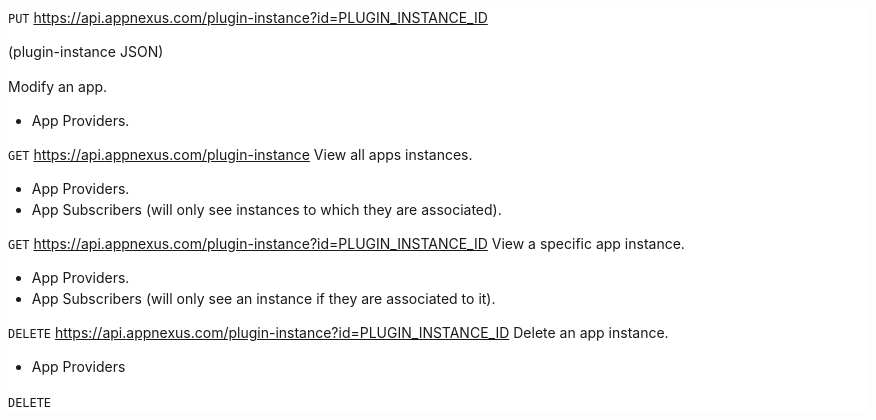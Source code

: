 </ul></td>
</tr>
<tr class="even row">
<td class="entry colsep-1 rowsep-1"
headers="ID-000005cb__entry__1"><code class="ph codeph">PUT</code></td>
<td class="entry colsep-1 rowsep-1" headers="ID-000005cb__entry__2"><a
href="https://api.appnexus.com/plugin-instance?id=PLUGIN_INSTANCE_ID"
class="xref" target="_blank">https://api.<span
class="ph">appnexus.com/plugin-instance?id=PLUGIN_INSTANCE_ID</a>
<p>(plugin-instance JSON)</p></td>
<td class="entry colsep-1 rowsep-1"
headers="ID-000005cb__entry__3">Modify an app.
<ul>
<li>App Providers.</li>
</ul></td>
</tr>
<tr class="odd row">
<td class="entry colsep-1 rowsep-1"
headers="ID-000005cb__entry__1"><code class="ph codeph">GET</code></td>
<td class="entry colsep-1 rowsep-1" headers="ID-000005cb__entry__2"><a
href="https://api.appnexus.com/plugin-instance" class="xref"
target="_blank">https://api.<span
class="ph">appnexus.com/plugin-instance</a></td>
<td class="entry colsep-1 rowsep-1" headers="ID-000005cb__entry__3">View
all apps instances.
<ul>
<li>App Providers.</li>
<li>App Subscribers (will only see instances to which they are
associated).</li>
</ul></td>
</tr>
<tr class="even row">
<td class="entry colsep-1 rowsep-1"
headers="ID-000005cb__entry__1"><code class="ph codeph">GET</code></td>
<td class="entry colsep-1 rowsep-1" headers="ID-000005cb__entry__2"><a
href="https://api.appnexus.com/plugin-instance?id=PLUGIN_INSTANCE_ID"
class="xref" target="_blank">https://api.<span
class="ph">appnexus.com/plugin-instance?id=PLUGIN_INSTANCE_ID</a></td>
<td class="entry colsep-1 rowsep-1" headers="ID-000005cb__entry__3">View
a specific app instance.
<ul>
<li>App Providers.</li>
<li>App Subscribers (will only see an instance if they are associated to
it).</li>
</ul></td>
</tr>
<tr class="odd row">
<td class="entry colsep-1 rowsep-1"
headers="ID-000005cb__entry__1"><code
class="ph codeph">DELETE</code></td>
<td class="entry colsep-1 rowsep-1" headers="ID-000005cb__entry__2"><a
href="https://api.appnexus.com/plugin-instance?id=PLUGIN_INSTANCE_ID"
class="xref" target="_blank">https://api.<span
class="ph">appnexus.com/plugin-instance?id=PLUGIN_INSTANCE_ID</a></td>
<td class="entry colsep-1 rowsep-1"
headers="ID-000005cb__entry__3">Delete an app instance.
<ul>
<li>App Providers</li>
</ul></td>
</tr>
<tr class="even row">
<td class="entry colsep-1 rowsep-1"
headers="ID-000005cb__entry__1"><code
class="ph codeph">DELETE</code></td>